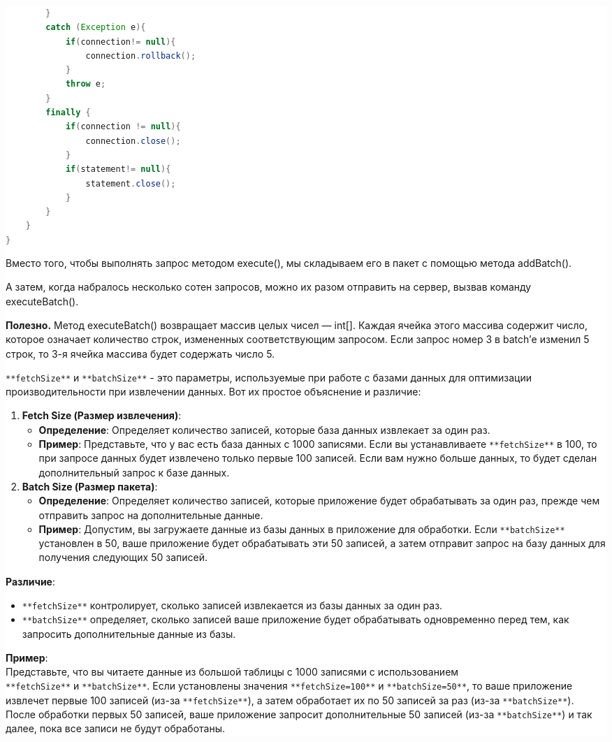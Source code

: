 ```Java
        }
        catch (Exception e){
            if(connection!= null){
                connection.rollback();
            }
            throw e;
        }
        finally {
            if(connection != null){
                connection.close();
            }
            if(statement!= null){
                statement.close();
            }
        }
    }
}
```

Вместо того, чтобы выполнять запрос методом execute(), мы складываем его в пакет с помощью метода addBatch().

А затем, когда набралось несколько сотен запросов, можно их разом отправить на сервер, вызвав команду executeBatch().

**Полезно.** Метод executeBatch() возвращает массив целых чисел — int[]. Каждая ячейка этого массива содержит число, которое означает количество строк, измененных соответствующим запросом. Если запрос номер 3 в batch’е изменил 5 строк, то 3-я ячейка массива будет содержать число 5.

`**fetchSize**` и `**batchSize**` - это параметры, используемые при работе с базами данных для оптимизации производительности при извлечении данных. Вот их простое объяснение и различие:

1. **Fetch Size (Размер извлечения)**:
    - **Определение**: Определяет количество записей, которые база данных извлекает за один раз.
    - **Пример**: Представьте, что у вас есть база данных с 1000 записями. Если вы устанавливаете `**fetchSize**` в 100, то при запросе данных будет извлечено только первые 100 записей. Если вам нужно больше данных, то будет сделан дополнительный запрос к базе данных.
2. **Batch Size (Размер пакета)**:
    - **Определение**: Определяет количество записей, которые приложение будет обрабатывать за один раз, прежде чем отправить запрос на дополнительные данные.
    - **Пример**: Допустим, вы загружаете данные из базы данных в приложение для обработки. Если `**batchSize**` установлен в 50, ваше приложение будет обрабатывать эти 50 записей, а затем отправит запрос на базу данных для получения следующих 50 записей.

**Различие**:

- `**fetchSize**` контролирует, сколько записей извлекается из базы данных за один раз.
- `**batchSize**` определяет, сколько записей ваше приложение будет обрабатывать одновременно перед тем, как запросить дополнительные данные из базы.

**Пример**:  
Представьте, что вы читаете данные из большой таблицы с 1000 записями с использованием  
`**fetchSize**` и `**batchSize**`. Если установлены значения `**fetchSize=100**` и `**batchSize=50**`, то ваше приложение извлечет первые 100 записей (из-за `**fetchSize**`), а затем обработает их по 50 записей за раз (из-за `**batchSize**`). После обработки первых 50 записей, ваше приложение запросит дополнительные 50 записей (из-за `**batchSize**`) и так далее, пока все записи не будут обработаны.
